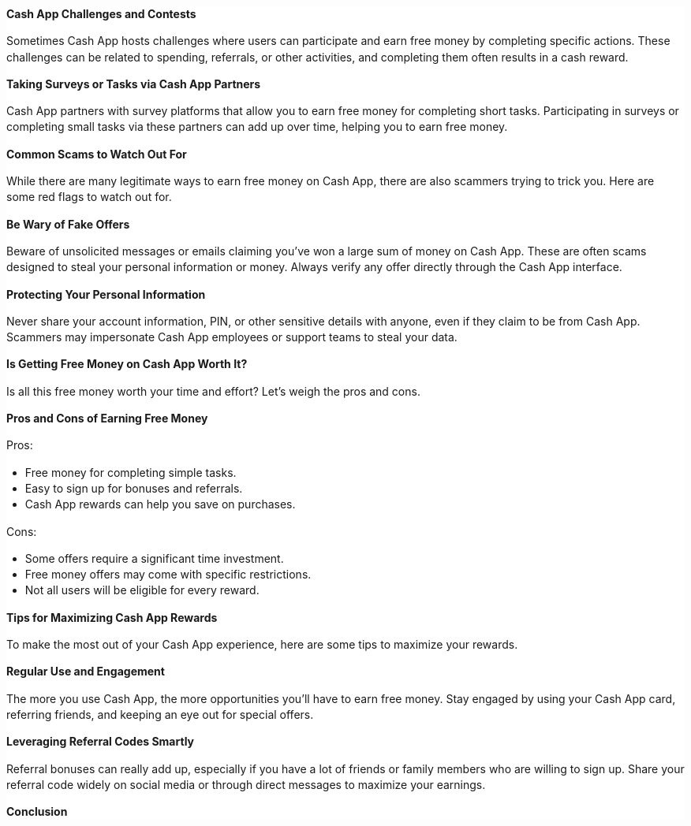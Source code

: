 **Cash App Challenges and Contests**

Sometimes Cash App hosts challenges where users can participate and earn free money by completing specific actions. These challenges can be related to spending, referrals, or other activities, and completing them often results in a cash reward.

**Taking Surveys or Tasks via Cash App Partners**

Cash App partners with survey platforms that allow you to earn free money for completing short tasks. Participating in surveys or completing small tasks via these partners can add up over time, helping you to earn free money.

**Common Scams to Watch Out For**

While there are many legitimate ways to earn free money on Cash App, there are also scammers trying to trick you. Here are some red flags to watch out for.

**Be Wary of Fake Offers**

Beware of unsolicited messages or emails claiming you’ve won a large sum of money on Cash App. These are often scams designed to steal your personal information or money. Always verify any offer directly through the Cash App interface.

**Protecting Your Personal Information**

Never share your account information, PIN, or other sensitive details with anyone, even if they claim to be from Cash App. Scammers may impersonate Cash App employees or support teams to steal your data.

**Is Getting Free Money on Cash App Worth It?**

Is all this free money worth your time and effort? Let’s weigh the pros and cons.

**Pros and Cons of Earning Free Money**

Pros:  
- Free money for completing simple tasks.  
- Easy to sign up for bonuses and referrals.  
- Cash App rewards can help you save on purchases.

Cons:  
- Some offers require a significant time investment.  
- Free money offers may come with specific restrictions.  
- Not all users will be eligible for every reward.

**Tips for Maximizing Cash App Rewards**

To make the most out of your Cash App experience, here are some tips to maximize your rewards.

**Regular Use and Engagement**

The more you use Cash App, the more opportunities you’ll have to earn free money. Stay engaged by using your Cash App card, referring friends, and keeping an eye out for special offers.

**Leveraging Referral Codes Smartly**

Referral bonuses can really add up, especially if you have a lot of friends or family members who are willing to sign up. Share your referral code widely on social media or through direct messages to maximize your earnings.

**Conclusion**
